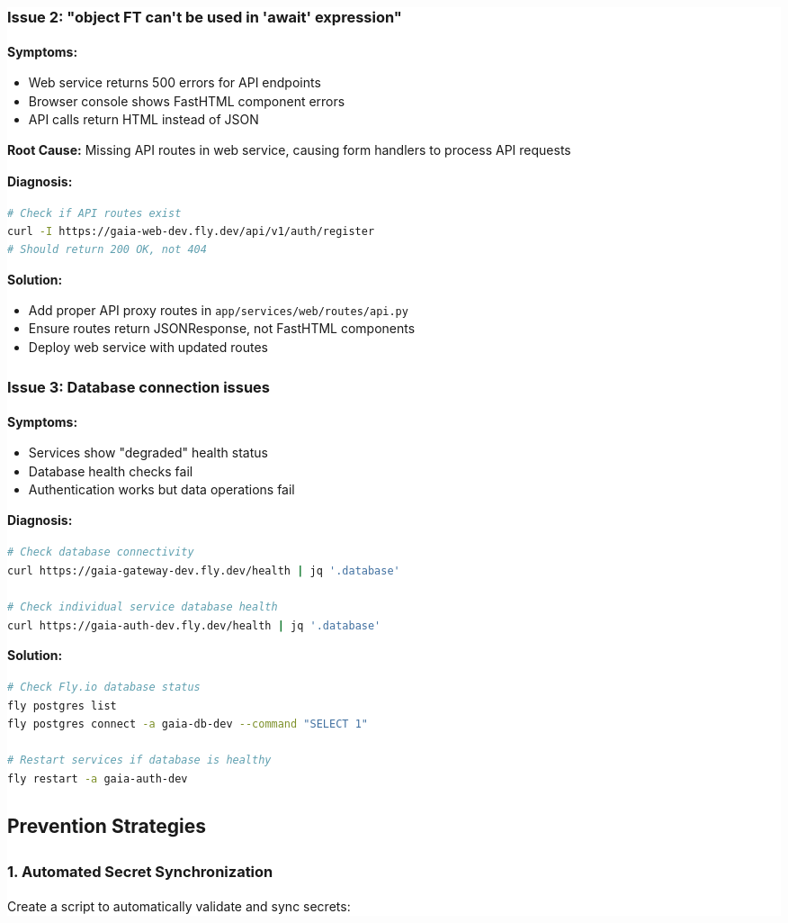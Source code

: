 ### Issue 2: "object FT can't be used in 'await' expression"

**Symptoms:**
- Web service returns 500 errors for API endpoints
- Browser console shows FastHTML component errors
- API calls return HTML instead of JSON

**Root Cause:** Missing API routes in web service, causing form handlers to process API requests

**Diagnosis:**
```bash
# Check if API routes exist
curl -I https://gaia-web-dev.fly.dev/api/v1/auth/register
# Should return 200 OK, not 404
```

**Solution:**
- Add proper API proxy routes in `app/services/web/routes/api.py`
- Ensure routes return JSONResponse, not FastHTML components
- Deploy web service with updated routes

### Issue 3: Database connection issues

**Symptoms:**
- Services show "degraded" health status
- Database health checks fail
- Authentication works but data operations fail

**Diagnosis:**
```bash
# Check database connectivity
curl https://gaia-gateway-dev.fly.dev/health | jq '.database'

# Check individual service database health
curl https://gaia-auth-dev.fly.dev/health | jq '.database'
```

**Solution:**
```bash
# Check Fly.io database status
fly postgres list
fly postgres connect -a gaia-db-dev --command "SELECT 1"

# Restart services if database is healthy
fly restart -a gaia-auth-dev
```

## Prevention Strategies

### 1. Automated Secret Synchronization

Create a script to automatically validate and sync secrets:
